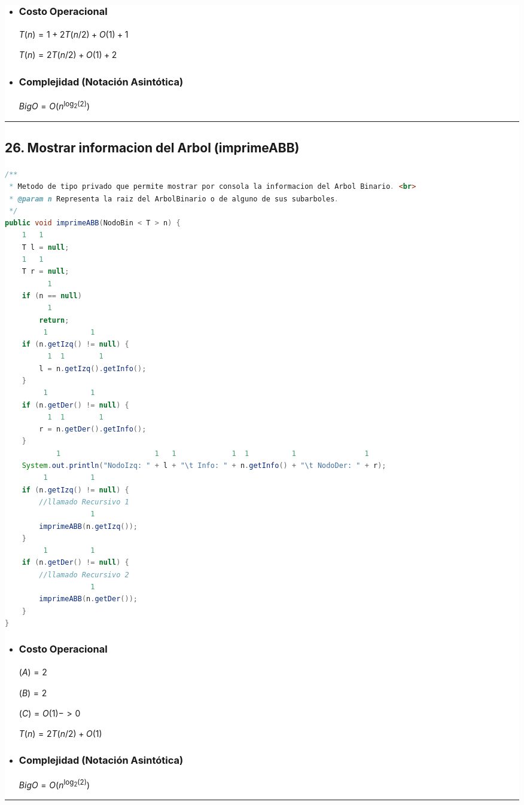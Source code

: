 * ### __Costo Operacional__

  $T({n}) = 1 + 2T(n/2)+O(1) + 1$

  $T({n}) = 2T(n/2)+O(1) + 2$

* ### __Complejidad (Notación Asintótica)__

  $Big O = O({n^{\log_2(2)}})$

***

## __26. Mostrar informacion del Arbol (imprimeABB)__

```java
/**
 * Metodo de tipo privado que permite mostrar por consola la informacion del Arbol Binario. <br>
 * @param n Representa la raiz del ArbolBinario o de alguno de sus subarboles.
 */
public void imprimeABB(NodoBin < T > n) {
    1   1
    T l = null;
    1   1
    T r = null;
          1
    if (n == null)
          1
        return;
         1          1
    if (n.getIzq() != null) {
          1  1        1
        l = n.getIzq().getInfo();
    }
         1          1
    if (n.getDer() != null) {
          1  1        1
        r = n.getDer().getInfo();
    }
            1                      1   1             1  1          1                1
    System.out.println("NodoIzq: " + l + "\t Info: " + n.getInfo() + "\t NodoDer: " + r);
         1          1
    if (n.getIzq() != null) {
        //llamado Recursivo 1
                    1
        imprimeABB(n.getIzq());
    }
         1          1
    if (n.getDer() != null) {
        //llamado Recursivo 2
                    1
        imprimeABB(n.getDer());
    }
}
```

* ### __Costo Operacional__

  $({A}) = 2$

  $({B}) = 2$

  $({C}) =O(1)->0$

  $T({n}) = 2T(n/2)+O(1)$

* ### __Complejidad (Notación Asintótica)__

  $Big O = O({n^{\log_2(2)}})$

***